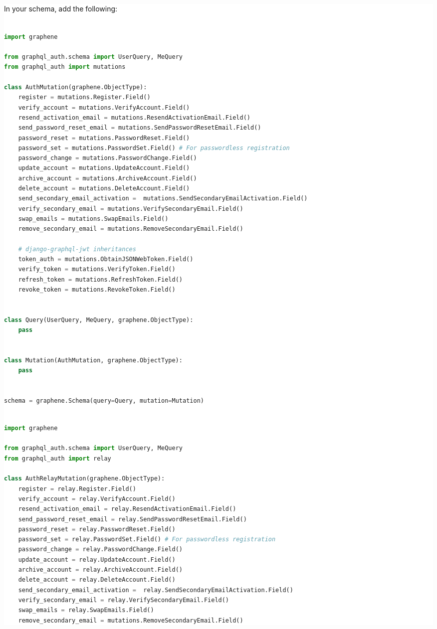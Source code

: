 In your schema, add the following:

```python tab="GraphQL"

import graphene

from graphql_auth.schema import UserQuery, MeQuery
from graphql_auth import mutations

class AuthMutation(graphene.ObjectType):
    register = mutations.Register.Field()
    verify_account = mutations.VerifyAccount.Field()
    resend_activation_email = mutations.ResendActivationEmail.Field()
    send_password_reset_email = mutations.SendPasswordResetEmail.Field()
    password_reset = mutations.PasswordReset.Field()
    password_set = mutations.PasswordSet.Field() # For passwordless registration
    password_change = mutations.PasswordChange.Field()
    update_account = mutations.UpdateAccount.Field()
    archive_account = mutations.ArchiveAccount.Field()
    delete_account = mutations.DeleteAccount.Field()
    send_secondary_email_activation =  mutations.SendSecondaryEmailActivation.Field()
    verify_secondary_email = mutations.VerifySecondaryEmail.Field()
    swap_emails = mutations.SwapEmails.Field()
    remove_secondary_email = mutations.RemoveSecondaryEmail.Field()

    # django-graphql-jwt inheritances
    token_auth = mutations.ObtainJSONWebToken.Field()
    verify_token = mutations.VerifyToken.Field()
    refresh_token = mutations.RefreshToken.Field()
    revoke_token = mutations.RevokeToken.Field()


class Query(UserQuery, MeQuery, graphene.ObjectType):
    pass


class Mutation(AuthMutation, graphene.ObjectType):
    pass


schema = graphene.Schema(query=Query, mutation=Mutation)
```

```python tab="Relay"

import graphene

from graphql_auth.schema import UserQuery, MeQuery
from graphql_auth import relay

class AuthRelayMutation(graphene.ObjectType):
    register = relay.Register.Field()
    verify_account = relay.VerifyAccount.Field()
    resend_activation_email = relay.ResendActivationEmail.Field()
    send_password_reset_email = relay.SendPasswordResetEmail.Field()
    password_reset = relay.PasswordReset.Field()
    password_set = relay.PasswordSet.Field() # For passwordless registration
    password_change = relay.PasswordChange.Field()
    update_account = relay.UpdateAccount.Field()
    archive_account = relay.ArchiveAccount.Field()
    delete_account = relay.DeleteAccount.Field()
    send_secondary_email_activation =  relay.SendSecondaryEmailActivation.Field()
    verify_secondary_email = relay.VerifySecondaryEmail.Field()
    swap_emails = relay.SwapEmails.Field()
    remove_secondary_email = mutations.RemoveSecondaryEmail.Field()
```